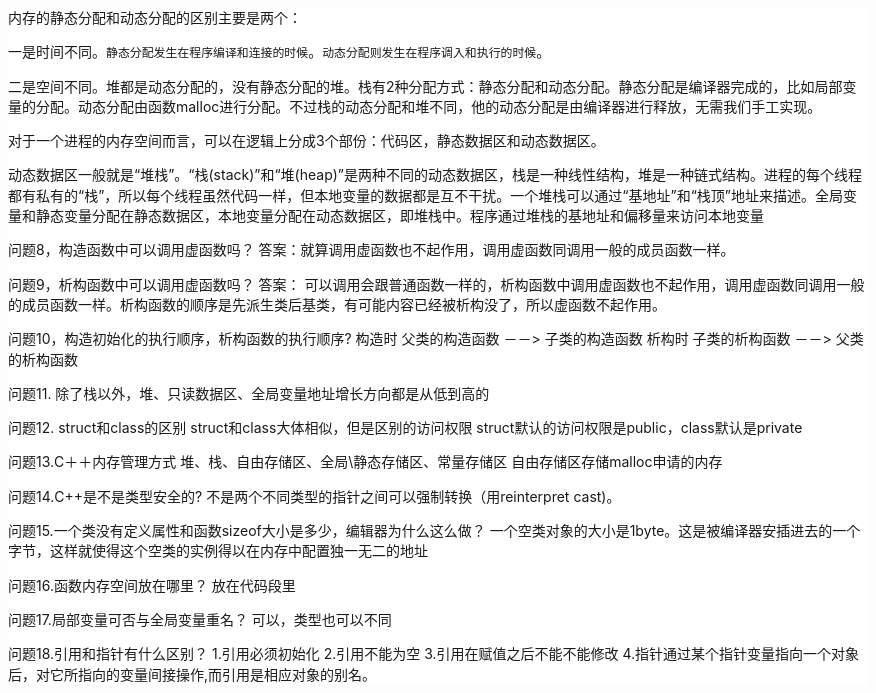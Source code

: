 


内存的静态分配和动态分配的区别主要是两个：

   一是时间不同。`静态分配发生在程序编译和连接的时候`。`动态分配则发生在程序调入和执行的时候`。

   二是空间不同。堆都是动态分配的，没有静态分配的堆。栈有2种分配方式：静态分配和动态分配。静态分配是编译器完成的，比如局部变量的分配。动态分配由函数malloc进行分配。不过栈的动态分配和堆不同，他的动态分配是由编译器进行释放，无需我们手工实现。  

  对于一个进程的内存空间而言，可以在逻辑上分成3个部份：代码区，静态数据区和动态数据区。

  动态数据区一般就是“堆栈”。“栈(stack)”和“堆(heap)”是两种不同的动态数据区，栈是一种线性结构，堆是一种链式结构。进程的每个线程都有私有的“栈”，所以每个线程虽然代码一样，但本地变量的数据都是互不干扰。一个堆栈可以通过“基地址”和“栈顶”地址来描述。全局变量和静态变量分配在静态数据区，本地变量分配在动态数据区，即堆栈中。程序通过堆栈的基地址和偏移量来访问本地变量





问题8，构造函数中可以调用虚函数吗？ 答案：就算调用虚函数也不起作用，调用虚函数同调用一般的成员函数一样。

问题9，析构函数中可以调用虚函数吗？
答案： 可以调用会跟普通函数一样的，析构函数中调用虚函数也不起作用，调用虚函数同调用一般的成员函数一样。析构函数的顺序是先派生类后基类，有可能内容已经被析构没了，所以虚函数不起作用。

问题10，构造初始化的执行顺序，析构函数的执行顺序?
构造时
父类的构造函数 －－> 子类的构造函数
析构时
子类的析构函数 －－> 父类的析构函数

问题11.
除了栈以外，堆、只读数据区、全局变量地址增长方向都是从低到高的

问题12.
struct和class的区别
struct和class大体相似，但是区别的访问权限
struct默认的访问权限是public，class默认是private

问题13.C＋＋内存管理方式
堆、栈、自由存储区、全局\\静态存储区、常量存储区
自由存储区存储malloc申请的内存



问题14.C++是不是类型安全的?
不是两个不同类型的指针之间可以强制转换（用reinterpret cast)。



问题15.一个类没有定义属性和函数sizeof大小是多少，编辑器为什么这么做？
一个空类对象的大小是1byte。这是被编译器安插进去的一个字节，这样就使得这个空类的实例得以在内存中配置独一无二的地址



问题16.函数内存空间放在哪里？
放在代码段里

问题17.局部变量可否与全局变量重名？
可以，类型也可以不同

问题18.引用和指针有什么区别？
1.引用必须初始化
2.引用不能为空
3.引用在赋值之后不能不能修改
4.指针通过某个指针变量指向一个对象后，对它所指向的变量间接操作,而引用是相应对象的别名。
